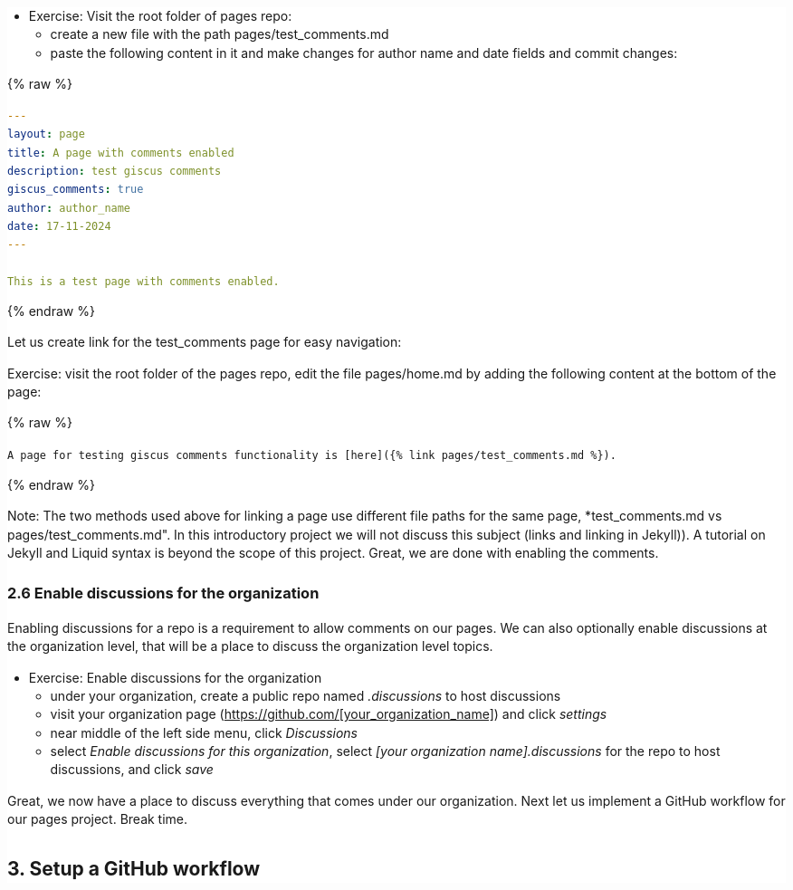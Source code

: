 - Exercise: Visit the root folder of pages repo:
  - create a new file with the path pages/test_comments.md
  - paste the following content in it and make changes for author name and date fields and commit changes:
 
{% raw %}     
```yaml
---
layout: page
title: A page with comments enabled
description: test giscus comments
giscus_comments: true
author: author_name
date: 17-11-2024
---

This is a test page with comments enabled.
```
{% endraw %} 

Let us create link for the test_comments page for easy navigation:

Exercise: visit the root folder of the pages repo, edit the file pages/home.md by adding the following content at the bottom of the page:

{% raw %} 
```liquid
A page for testing giscus comments functionality is [here]({% link pages/test_comments.md %}).
```
{% endraw %} 

Note: The two methods used above for linking a page use different file paths for the same page, *test_comments.md vs pages/test_comments.md". In this introductory project we will not discuss this subject (links and linking in Jekyll)). A tutorial on Jekyll and Liquid syntax is beyond the scope of this project.
Great, we are done with enabling the comments. 

### 2.6 Enable discussions for the organization

Enabling discussions for a repo is a requirement to allow comments on our pages. We can also optionally enable discussions  at the organization level, that will be a place to discuss the organization level topics.

- Exercise: Enable discussions for the organization
  - under your organization, create a public repo named *.discussions* to host discussions 
  - visit your organization page (https://github.com/[your_organization_name]) and click *settings*
  - near middle of the left side menu, click *Discussions*
  - select *Enable discussions for this organization*, select *[your organization name].discussions* for the repo to host discussions, and click *save*

Great, we now have a place to discuss everything that comes under our organization. Next let us implement a GitHub workflow for our pages project. Break time.

## 3. Setup a GitHub workflow 
